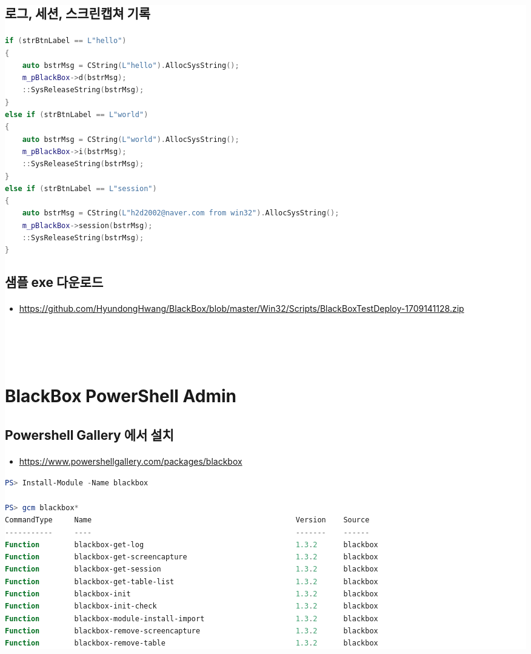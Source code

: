 ## 로그, 세션, 스크린캡쳐 기록

```c++
if (strBtnLabel == L"hello")
{
    auto bstrMsg = CString(L"hello").AllocSysString();
    m_pBlackBox->d(bstrMsg);
    ::SysReleaseString(bstrMsg);
}
else if (strBtnLabel == L"world")
{
    auto bstrMsg = CString(L"world").AllocSysString();
    m_pBlackBox->i(bstrMsg);
    ::SysReleaseString(bstrMsg);
}
else if (strBtnLabel == L"session")
{
    auto bstrMsg = CString(L"h2d2002@naver.com from win32").AllocSysString();
    m_pBlackBox->session(bstrMsg);
    ::SysReleaseString(bstrMsg);
}
```

## 샘플 exe 다운로드

- https://github.com/HyundongHwang/BlackBox/blob/master/Win32/Scripts/BlackBoxTestDeploy-1709141128.zip

<br>
<br>
<br>

# BlackBox PowerShell Admin

## Powershell Gallery 에서 설치

- https://www.powershellgallery.com/packages/blackbox

```powershell
PS> Install-Module -Name blackbox

PS> gcm blackbox*
CommandType     Name                                               Version    Source
-----------     ----                                               -------    ------
Function        blackbox-get-log                                   1.3.2      blackbox
Function        blackbox-get-screencapture                         1.3.2      blackbox
Function        blackbox-get-session                               1.3.2      blackbox
Function        blackbox-get-table-list                            1.3.2      blackbox
Function        blackbox-init                                      1.3.2      blackbox
Function        blackbox-init-check                                1.3.2      blackbox
Function        blackbox-module-install-import                     1.3.2      blackbox
Function        blackbox-remove-screencapture                      1.3.2      blackbox
Function        blackbox-remove-table                              1.3.2      blackbox
```
